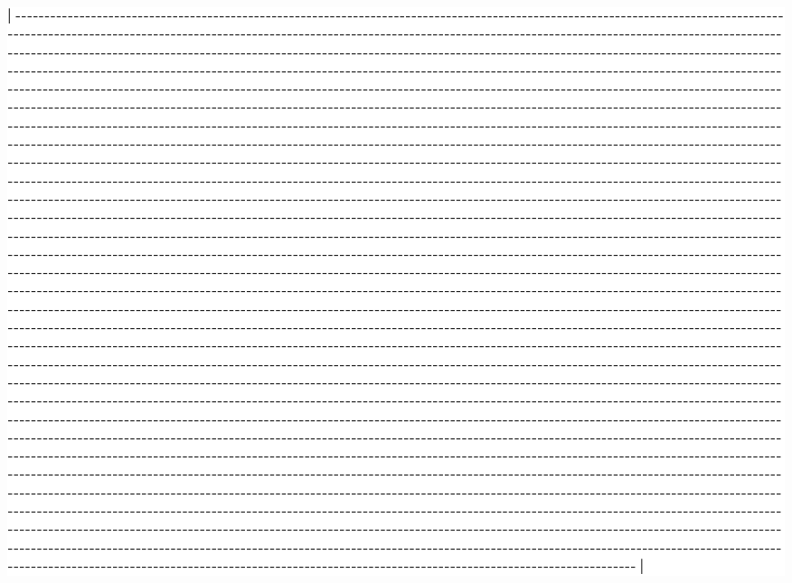 | ----------------------------------------------------------------------------------------------------------------------------------------------------------------------------------------------------------------------------------------------------------------------------------------------------------------------------------------------------------------------------------------------------------------------------------------------------------------------------------------------------------------------------------------------------------------------------------------------------------------------------------------------------------------------------------------------------------------------------------------------------------------------------------------------------------------------------------------------------------------------------------------------------------------------------------------------------------------------------------------------------------------------------------------------------------------------------------------------------------------------------------------------------------------------------------------------------------------------------------------------------------------------------------------------------------------------------------------------------------------------------------------------------------------------------------------------------------------------------------------------------------------------------------------------------------------------------------------------------------------------------------------------------------------------------------------------------------------------------------------------------------------------------------------------------------------------------------------------------------------------------------------------------------------------------------------------------------------------------------------------------------------------------------------------------------------------------------------------------------------------------------------------------------------------------------------------------------------------------------------------------------------------------------------------------------------------------------------------------------------------------------------------------------------------------------------------------------------------------------------------------------------------------------------------------------------------------------------------------------------------------------------------------------------------------------------------------------------------------------------------------------------------------------------------------------------------------------------------------------------------------------------------------------------------------------------------------------------------------------------------------------------------------------------------------------------------------------------------------------------------------------------------------------------------------------------------------------------------------------------------------------------------------------------------------------------------------------------------------------------------------------------------------------------------------------------------------------------------------------------------------------------------------------------------------------------------------------------------------------------------------------------------------------------------------------------------------------------------------------------------------------------------------------------------------------------------------------------------------------------------------------------------------------------------------------------------------------------------------------------------------------------------------------------------------------------------------------------------------------------------------------------------------------------------------------------------------------------------------------------------------------------- |